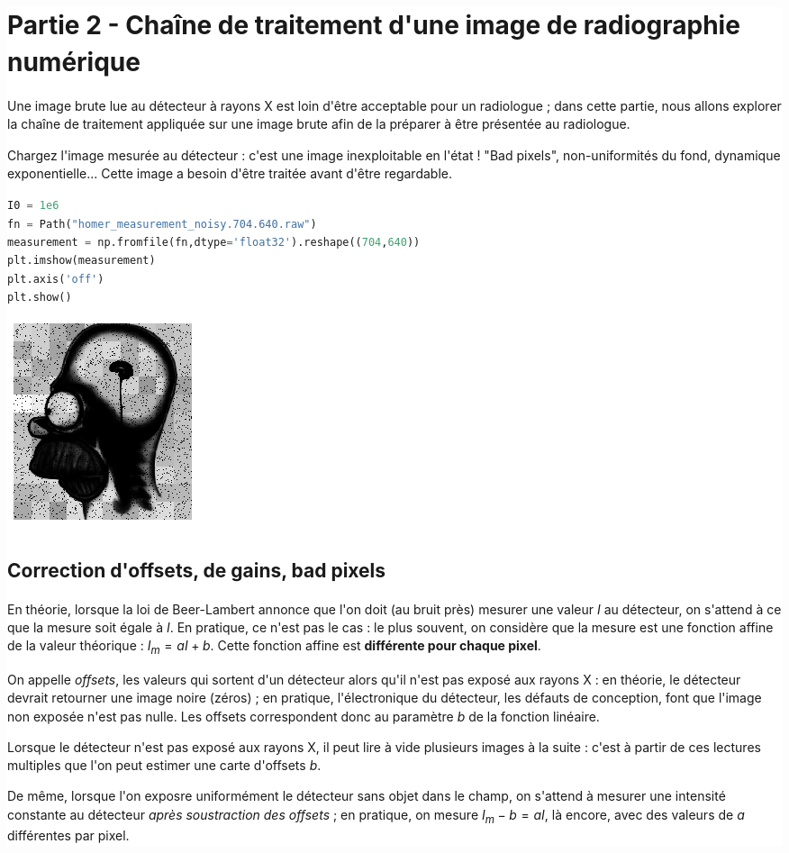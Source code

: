 # Partie 2 - Chaîne de traitement d'une image de radiographie numérique

Une image brute lue au détecteur à rayons X est loin d'être acceptable pour un radiologue ; dans cette partie, nous allons explorer la chaîne de traitement appliquée sur une image brute afin de la préparer à être présentée au radiologue.

Chargez l'image mesurée au détecteur : c'est une image inexploitable en l'état ! "Bad pixels", non-uniformités du fond, dynamique exponentielle... Cette image a besoin d'être traitée avant d'être regardable.


```python
I0 = 1e6
fn = Path("homer_measurement_noisy.704.640.raw")
measurement = np.fromfile(fn,dtype='float32').reshape((704,640))
plt.imshow(measurement)
plt.axis('off')
plt.show()
```


    
![png](output_19_0.png)
    


## Correction d'offsets, de gains, bad pixels

En théorie, lorsque la loi de Beer-Lambert annonce que l'on doit (au bruit près) mesurer une valeur $I$ au détecteur, on s'attend à ce que la mesure soit égale à $I$. En pratique, ce n'est pas le cas : le plus souvent, on considère que la mesure est une fonction affine de la valeur théorique : $I_m = aI+b$. Cette fonction affine est **différente pour chaque pixel**.

On appelle *offsets*, les valeurs qui sortent d'un détecteur alors qu'il n'est pas exposé aux rayons X : en théorie, le détecteur devrait retourner une image noire (zéros) ; en pratique, l'électronique du détecteur, les défauts de conception, font que l'image non exposée n'est pas nulle. Les offsets correspondent donc au paramètre $b$ de la fonction linéaire.

Lorsque le détecteur n'est pas exposé aux rayons X, il peut lire à vide plusieurs images à la suite : c'est à partir de ces lectures multiples que l'on peut estimer une carte d'offsets $b$.

De même, lorsque l'on exposre uniformément le détecteur sans objet dans le champ, on s'attend à mesurer une intensité constante au détecteur *après soustraction des offsets* ; en pratique, on mesure $I_m-b=aI$, là encore, avec des valeurs de $a$ différentes par pixel.
